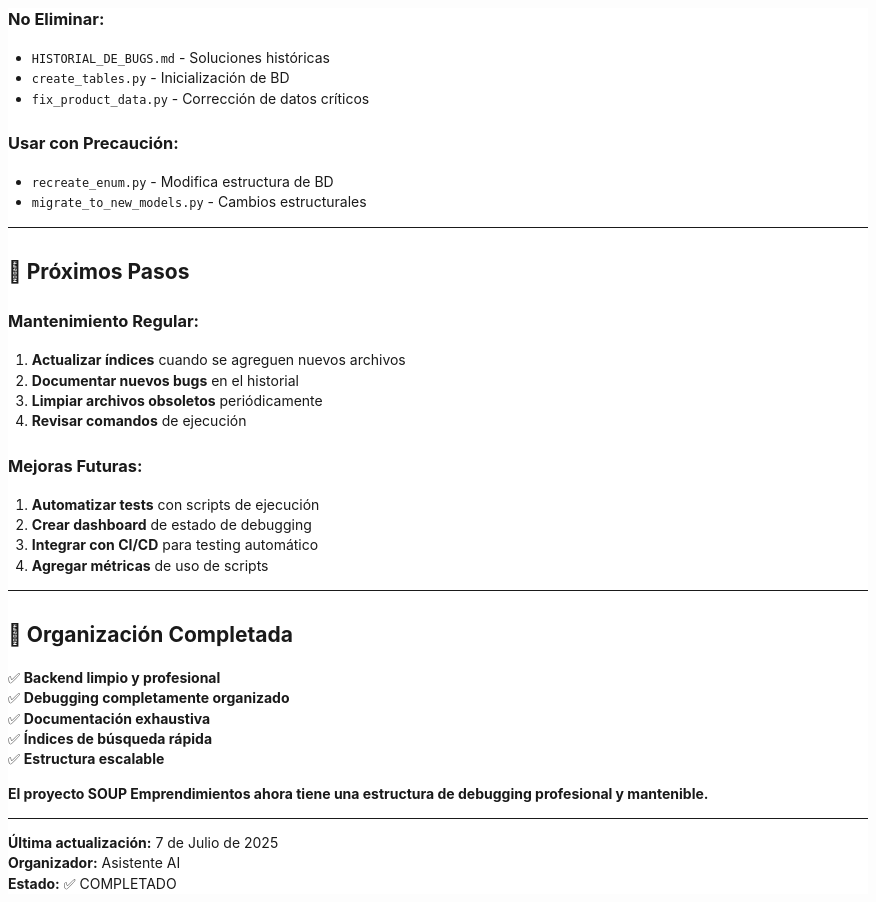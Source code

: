 ### **No Eliminar:**
- `HISTORIAL_DE_BUGS.md` - Soluciones históricas
- `create_tables.py` - Inicialización de BD
- `fix_product_data.py` - Corrección de datos críticos

### **Usar con Precaución:**
- `recreate_enum.py` - Modifica estructura de BD
- `migrate_to_new_models.py` - Cambios estructurales

---

## 📝 Próximos Pasos

### **Mantenimiento Regular:**
1. **Actualizar índices** cuando se agreguen nuevos archivos
2. **Documentar nuevos bugs** en el historial
3. **Limpiar archivos obsoletos** periódicamente
4. **Revisar comandos** de ejecución

### **Mejoras Futuras:**
1. **Automatizar tests** con scripts de ejecución
2. **Crear dashboard** de estado de debugging
3. **Integrar con CI/CD** para testing automático
4. **Agregar métricas** de uso de scripts

---

## 🎉 Organización Completada

✅ **Backend limpio y profesional**  
✅ **Debugging completamente organizado**  
✅ **Documentación exhaustiva**  
✅ **Índices de búsqueda rápida**  
✅ **Estructura escalable**  

**El proyecto SOUP Emprendimientos ahora tiene una estructura de debugging profesional y mantenible.**

---

**Última actualización:** 7 de Julio de 2025  
**Organizador:** Asistente AI  
**Estado:** ✅ COMPLETADO 